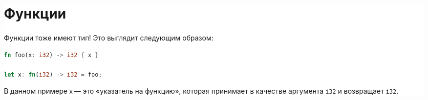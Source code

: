 [tuple]: http://doc.rust-lang.org/std/primitive.tuple.html

# Функции

Функции тоже имеют тип! Это выглядит следующим образом:

```rust
fn foo(x: i32) -> i32 { x }

let x: fn(i32) -> i32 = foo;
```

В данном примере `x` — это «указатель на функцию», которая принимает в качестве
аргумента `i32` и возвращает `i32`.


[if]: if.html
[bool]: http://doc.rust-lang.org/std/primitive.bool.html
[char]: http://doc.rust-lang.org/std/primitive.char.html
[array]: http://doc.rust-lang.org/std/primitive.array.html
[generics]: generics.html
[slice]: http://doc.rust-lang.org/std/primitive.slice.html
[dst]: unsized-types.html
[strings]: strings.html
[str]: http://doc.rust-lang.org/std/primitive.str.html
[arity]: glossary.html#arity
[let]: variable-bindings.html